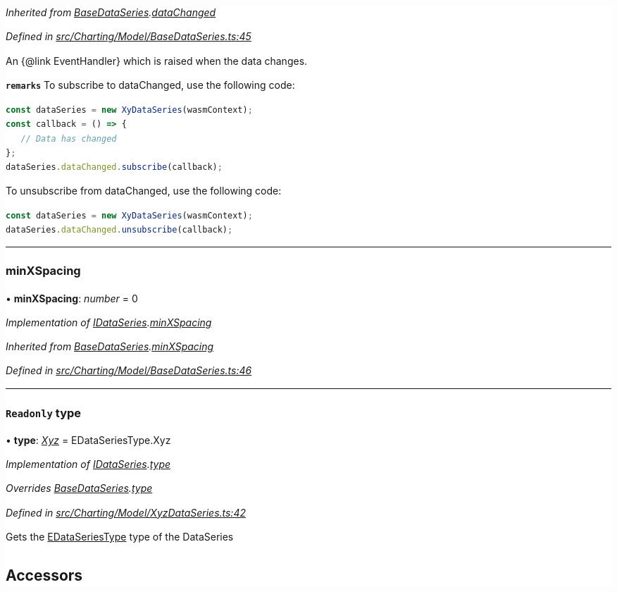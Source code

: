 *Inherited from [BaseDataSeries](basedataseries.md).[dataChanged](basedataseries.md#readonly-datachanged)*

*Defined in [src/Charting/Model/BaseDataSeries.ts:45](https://github.com/ABTSoftware/SciChart.Dev/blob/f6fba97af2/Web/src/SciChart/src/Charting/Model/BaseDataSeries.ts#L45)*

An {@link EventHandler} which is raised when the data changes.

**`remarks`** 
To subscribe to dataChanged, use the following code:

```ts
const dataSeries = new XyDataSeries(wasmContext);
const callback = () => {
   // Data has changed
};
dataSeries.dataChanged.subscribe(callback);
```

To unsubscribe from dataChanged, use the following code:

```ts
const dataSeries = new XyDataSeries(wasmContext);
dataSeries.dataChanged.unsubscribe(callback);
```

___

###  minXSpacing

• **minXSpacing**: *number* = 0

*Implementation of [IDataSeries](../interfaces/idataseries.md).[minXSpacing](../interfaces/idataseries.md#minxspacing)*

*Inherited from [BaseDataSeries](basedataseries.md).[minXSpacing](basedataseries.md#minxspacing)*

*Defined in [src/Charting/Model/BaseDataSeries.ts:46](https://github.com/ABTSoftware/SciChart.Dev/blob/f6fba97af2/Web/src/SciChart/src/Charting/Model/BaseDataSeries.ts#L46)*

___

### `Readonly` type

• **type**: *[Xyz](../enums/edataseriestype.md#xyz)* = EDataSeriesType.Xyz

*Implementation of [IDataSeries](../interfaces/idataseries.md).[type](../interfaces/idataseries.md#readonly-type)*

*Overrides [BaseDataSeries](basedataseries.md).[type](basedataseries.md#readonly-abstract-type)*

*Defined in [src/Charting/Model/XyzDataSeries.ts:42](https://github.com/ABTSoftware/SciChart.Dev/blob/f6fba97af2/Web/src/SciChart/src/Charting/Model/XyzDataSeries.ts#L42)*

Gets the [EDataSeriesType](../enums/edataseriestype.md) type of the DataSeries

## Accessors
